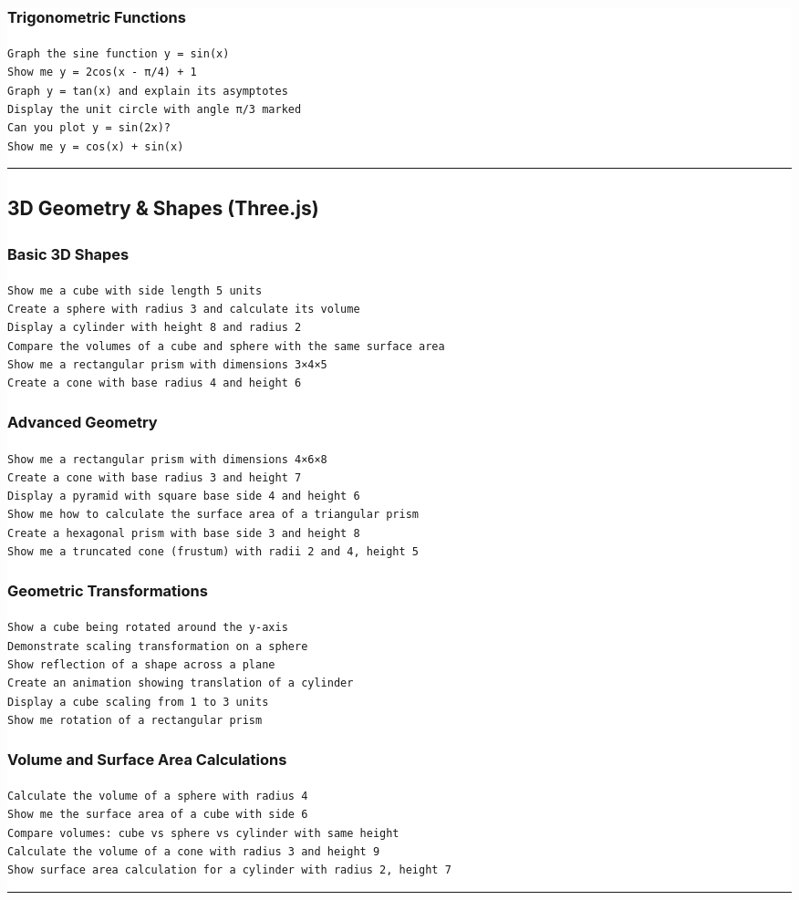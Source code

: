 ### Trigonometric Functions
```
Graph the sine function y = sin(x)
Show me y = 2cos(x - π/4) + 1
Graph y = tan(x) and explain its asymptotes
Display the unit circle with angle π/3 marked
Can you plot y = sin(2x)?
Show me y = cos(x) + sin(x)
```

---

## **3D Geometry & Shapes (Three.js)**

### Basic 3D Shapes
```
Show me a cube with side length 5 units
Create a sphere with radius 3 and calculate its volume
Display a cylinder with height 8 and radius 2
Compare the volumes of a cube and sphere with the same surface area
Show me a rectangular prism with dimensions 3×4×5
Create a cone with base radius 4 and height 6
```

### Advanced Geometry
```
Show me a rectangular prism with dimensions 4×6×8
Create a cone with base radius 3 and height 7
Display a pyramid with square base side 4 and height 6
Show me how to calculate the surface area of a triangular prism
Create a hexagonal prism with base side 3 and height 8
Show me a truncated cone (frustum) with radii 2 and 4, height 5
```

### Geometric Transformations
```
Show a cube being rotated around the y-axis
Demonstrate scaling transformation on a sphere
Show reflection of a shape across a plane
Create an animation showing translation of a cylinder
Display a cube scaling from 1 to 3 units
Show me rotation of a rectangular prism
```

### Volume and Surface Area Calculations
```
Calculate the volume of a sphere with radius 4
Show me the surface area of a cube with side 6
Compare volumes: cube vs sphere vs cylinder with same height
Calculate the volume of a cone with radius 3 and height 9
Show surface area calculation for a cylinder with radius 2, height 7
```

---